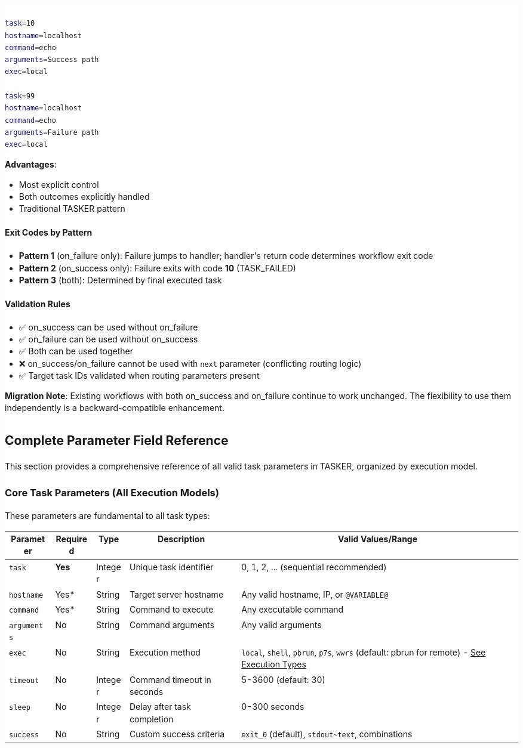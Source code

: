 ```bash

task=10
hostname=localhost
command=echo
arguments=Success path
exec=local

task=99
hostname=localhost
command=echo
arguments=Failure path
exec=local
```

**Advantages**:
- Most explicit control
- Both outcomes explicitly handled
- Traditional TASKER pattern

#### Exit Codes by Pattern

- **Pattern 1** (on_failure only): Failure jumps to handler; handler's return code determines workflow exit code
- **Pattern 2** (on_success only): Failure exits with code **10** (TASK_FAILED)
- **Pattern 3** (both): Determined by final executed task

#### Validation Rules

- ✅ on_success can be used without on_failure
- ✅ on_failure can be used without on_success  
- ✅ Both can be used together
- ❌ on_success/on_failure cannot be used with `next` parameter (conflicting routing logic)
- ✅ Target task IDs validated when routing parameters present

**Migration Note**: Existing workflows with both on_success and on_failure continue to work unchanged. The flexibility to use them independently is a backward-compatible enhancement.

## Complete Parameter Field Reference

This section provides a comprehensive reference of all valid task parameters in TASKER, organized by execution model.

### Core Task Parameters (All Execution Models)

These parameters are fundamental to all task types:

| Parameter | Required | Type | Description | Valid Values/Range |
|-----------|----------|------|-------------|-------------------|
| `task` | **Yes** | Integer | Unique task identifier | 0, 1, 2, ... (sequential recommended) |
| `hostname` | Yes* | String | Target server hostname | Any valid hostname, IP, or `@VARIABLE@` |
| `command` | Yes* | String | Command to execute | Any executable command |
| `arguments` | No | String | Command arguments | Any valid arguments |
| `exec` | No | String | Execution method | `local`, `shell`, `pbrun`, `p7s`, `wwrs` (default: pbrun for remote) - [See Execution Types](#execution-types-exec) |
| `timeout` | No | Integer | Command timeout in seconds | 5-3600 (default: 30) |
| `sleep` | No | Integer | Delay after task completion | 0-300 seconds |
| `success` | No | String | Custom success criteria | `exit_0` (default), `stdout~text`, combinations |
